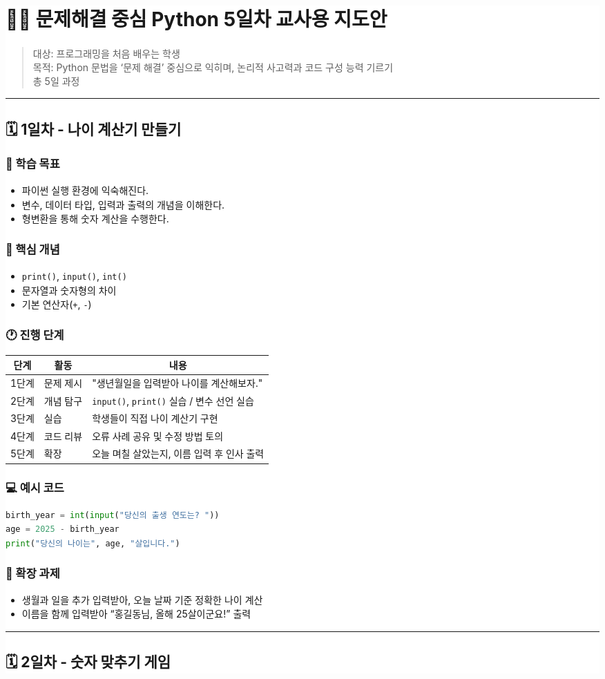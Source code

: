 # 🧑‍🏫 문제해결 중심 Python 5일차 교사용 지도안

> 대상: 프로그래밍을 처음 배우는 학생  
> 목적: Python 문법을 ‘문제 해결’ 중심으로 익히며, 논리적 사고력과 코드 구성 능력 기르기  
> 총 5일 과정

---

## 🗓️ 1일차 - 나이 계산기 만들기

### 🎯 학습 목표

- 파이썬 실행 환경에 익숙해진다.
- 변수, 데이터 타입, 입력과 출력의 개념을 이해한다.
- 형변환을 통해 숫자 계산을 수행한다.

### 🧩 핵심 개념

- `print()`, `input()`, `int()`
- 문자열과 숫자형의 차이
- 기본 연산자(`+`, `-`)

### 🕐 진행 단계

| 단계  | 활동      | 내용                                       |
| ----- | --------- | ------------------------------------------ |
| 1단계 | 문제 제시 | "생년월일을 입력받아 나이를 계산해보자."   |
| 2단계 | 개념 탐구 | `input()`, `print()` 실습 / 변수 선언 실습 |
| 3단계 | 실습      | 학생들이 직접 나이 계산기 구현             |
| 4단계 | 코드 리뷰 | 오류 사례 공유 및 수정 방법 토의           |
| 5단계 | 확장      | 오늘 며칠 살았는지, 이름 입력 후 인사 출력 |

### 💻 예시 코드

```python
birth_year = int(input("당신의 출생 연도는? "))
age = 2025 - birth_year
print("당신의 나이는", age, "살입니다.")
```

### 🧠 확장 과제

- 생월과 일을 추가 입력받아, 오늘 날짜 기준 정확한 나이 계산
- 이름을 함께 입력받아 “홍길동님, 올해 25살이군요!” 출력

---

## 🗓️ 2일차 - 숫자 맞추기 게임
